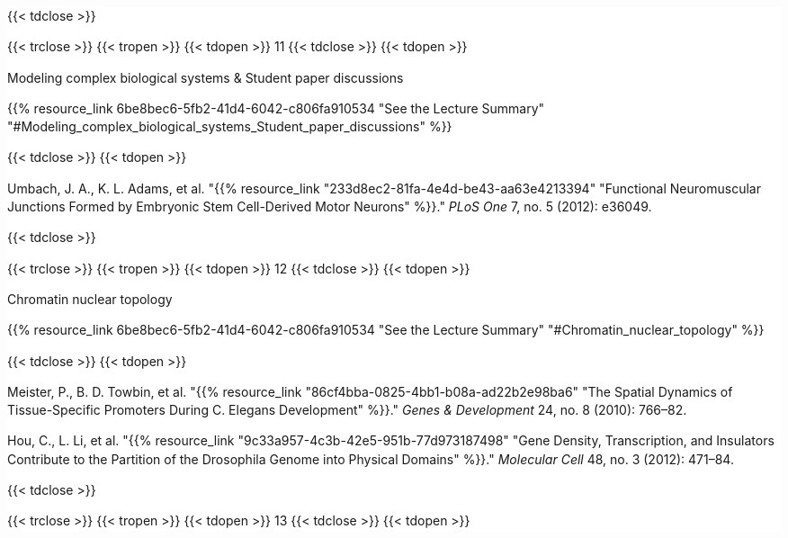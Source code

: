 
{{< tdclose >}}

{{< trclose >}}
{{< tropen >}}
{{< tdopen >}}
11
{{< tdclose >}}
{{< tdopen >}}


Modeling complex biological systems & Student paper discussions

{{% resource_link 6be8bec6-5fb2-41d4-6042-c806fa910534 "See the Lecture Summary" "#Modeling_complex_biological_systems_Student_paper_discussions" %}}


{{< tdclose >}}
{{< tdopen >}}


Umbach, J. A., K. L. Adams, et al. "{{% resource_link "233d8ec2-81fa-4e4d-be43-aa63e4213394" "Functional Neuromuscular Junctions Formed by Embryonic Stem Cell-Derived Motor Neurons" %}}." _PLoS One_ 7, no. 5 (2012): e36049.


{{< tdclose >}}

{{< trclose >}}
{{< tropen >}}
{{< tdopen >}}
12
{{< tdclose >}}
{{< tdopen >}}


Chromatin nuclear topology

{{% resource_link 6be8bec6-5fb2-41d4-6042-c806fa910534 "See the Lecture Summary" "#Chromatin_nuclear_topology" %}}


{{< tdclose >}}
{{< tdopen >}}


Meister, P., B. D. Towbin, et al. "{{% resource_link "86cf4bba-0825-4bb1-b08a-ad22b2e98ba6" "The Spatial Dynamics of Tissue-Specific Promoters During C. Elegans Development" %}}." _Genes & Development_ 24, no. 8 (2010): 766–82.

Hou, C., L. Li, et al. "{{% resource_link "9c33a957-4c3b-42e5-951b-77d973187498" "Gene Density, Transcription, and Insulators Contribute to the Partition of the Drosophila Genome into Physical Domains" %}}." _Molecular Cell_ 48, no. 3 (2012): 471–84.


{{< tdclose >}}

{{< trclose >}}
{{< tropen >}}
{{< tdopen >}}
13
{{< tdclose >}}
{{< tdopen >}}
